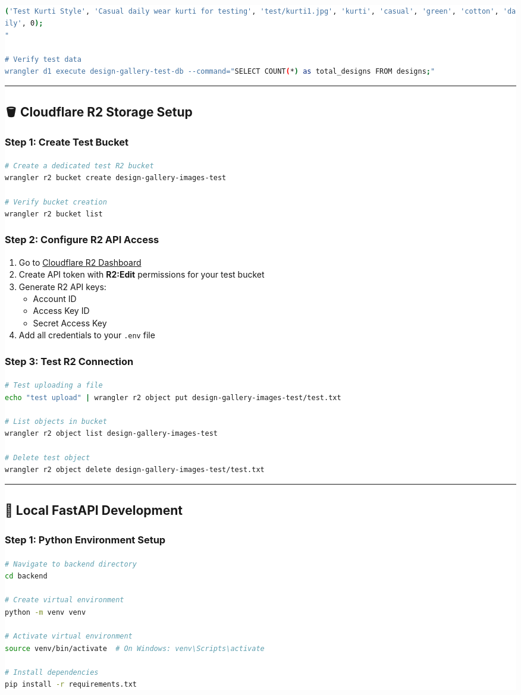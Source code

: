 ```bash
('Test Kurti Style', 'Casual daily wear kurti for testing', 'test/kurti1.jpg', 'kurti', 'casual', 'green', 'cotton', 'daily', 0);
"

# Verify test data
wrangler d1 execute design-gallery-test-db --command="SELECT COUNT(*) as total_designs FROM designs;"
```

---

## 🪣 **Cloudflare R2 Storage Setup**

### **Step 1: Create Test Bucket**
```bash
# Create a dedicated test R2 bucket
wrangler r2 bucket create design-gallery-images-test

# Verify bucket creation
wrangler r2 bucket list
```

### **Step 2: Configure R2 API Access**
1. Go to [Cloudflare R2 Dashboard](https://dash.cloudflare.com/profile/api-tokens)
2. Create API token with **R2:Edit** permissions for your test bucket
3. Generate R2 API keys:
   - Account ID
   - Access Key ID  
   - Secret Access Key
4. Add all credentials to your `.env` file

### **Step 3: Test R2 Connection**
```bash
# Test uploading a file
echo "test upload" | wrangler r2 object put design-gallery-images-test/test.txt

# List objects in bucket
wrangler r2 object list design-gallery-images-test

# Delete test object
wrangler r2 object delete design-gallery-images-test/test.txt
```

---

## 🚀 **Local FastAPI Development**

### **Step 1: Python Environment Setup**
```bash
# Navigate to backend directory
cd backend

# Create virtual environment
python -m venv venv

# Activate virtual environment
source venv/bin/activate  # On Windows: venv\Scripts\activate

# Install dependencies
pip install -r requirements.txt
```

